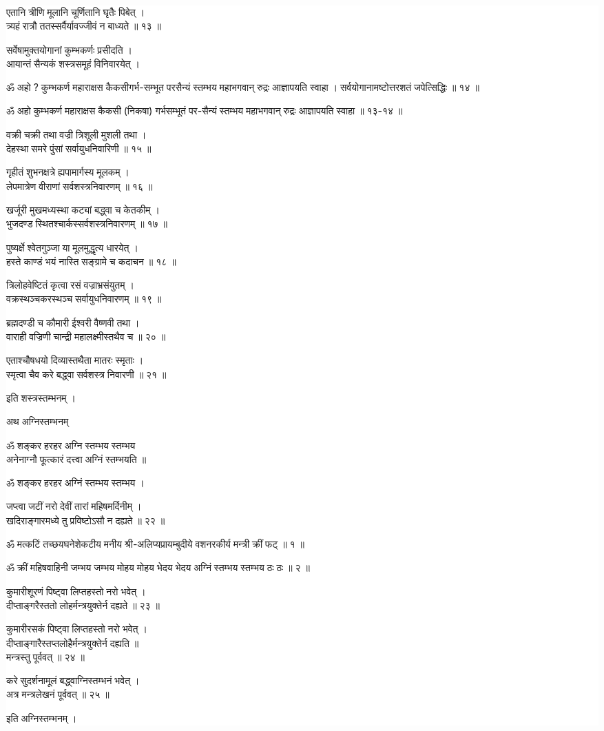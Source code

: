 एतानि त्रीणि मूलानि चूर्णितानि घृतैः पिबेत् ।  
त्र्यहं रात्रौ ततस्सर्वैर्यावज्जीवं न बाध्यते ॥ १३ ॥  
  
सर्वेषामुक्तयोगानां कुम्भकर्णः प्रसीदति ।  
आयान्तं सैन्यकं शस्त्रसमूहं विनिवारयेत् ।  
  
ॐ अहो ? कुम्भकर्ण महाराक्षस कैकसीगर्भ-सम्भूत परसैन्यं स्तम्भय महाभगवान् रुद्रः आज्ञापयति स्वाहा । सर्वयोगानामष्टोत्तरशतं जपेत्सिद्धिः ॥ १४ ॥  
  
ॐ अहो कुम्भकर्ण महाराक्षस कैकसी (निकषा) गर्भसम्भूतं पर-सैन्यं स्तम्भय महाभगवान् रुद्रः आज्ञापयति स्वाहा ॥ १३-१४ ॥  
  
वक्री चक्री तथा वज्री त्रिशूली मुशली तथा ।  
देहस्था समरे पुंसां सर्वायुधनिवारिणी ॥ १५ ॥  
  
गृहीतं शुभनक्षत्रे ह्यपामार्गस्य मूलकम् ।  
लेपमात्रेण वीराणां सर्वशस्त्रनिवारणम् ॥ १६ ॥  
  
खर्जूरी मुखमध्यस्था कट्यां बद्ध्वा च केतकीम् ।  
भुजदण्ड स्थितश्चार्कस्सर्वशस्त्रनिवारणम् ॥ १७ ॥  
  
पुष्यर्क्षे श्वेतगुञ्जा या मूलमुद्धृत्य धारयेत् ।  
हस्ते काण्डं भयं नास्ति सङ्ग्रामे च कदाचन ॥ १८ ॥  
  
त्रिलोहवेष्टितं कृत्वा रसं वज्राभ्रसंयुतम् ।  
वक्रस्थञ्चकरस्थञ्च सर्वायुधनिवारणम् ॥ १९ ॥  
  
ब्रह्मदण्डी च कौमारी ईश्वरी वैष्णवी तथा ।  
वाराही वज्रिणी चान्द्री महालक्ष्मीस्तथैव च ॥ २० ॥  
  
एताश्चौषधयो दिव्यास्तथैता मातरः स्मृताः ।  
स्मृत्वा चैव करे बद्ध्वा सर्वशस्त्र निवारणी ॥ २१ ॥  
  
इति शस्त्रस्तम्भनम् ।  
  
अथ अग्निस्तम्भनम्   
  
ॐ शङ्कर हरहर अग्नि स्तम्भय स्तम्भय   
अनेनाग्नौ फूत्कारं दत्त्वा अग्निं स्तम्भयति ॥   
  
ॐ शङ्कर हरहर अग्निं स्तम्भय स्तम्भय ।  
  
जप्त्वा जटीं नरो देवीं तारां महिषमर्दिनीम् ।  
खदिराङ्गारमध्ये तु प्रविष्टोऽसौ न दह्यते ॥ २२ ॥  
  
ॐ मत्कटिं तच्छयघनेशेकटीय मनीय श्री-अलिप्यप्रायम्बुदीये वशनरकीर्य मन्त्री क्रीं फट् ॥ १ ॥  
  
ॐ क्रीं महिषवाहिनी जम्भय जम्भय मोहय मोहय भेदय भेदय अग्निं स्तम्भय स्तम्भय ठः ठः ॥ २ ॥  
  
कुमारीशूरणं पिष्ट्वा लिप्तहस्तो नरो भवेत् ।  
दीप्ताङ्गरैस्ततो लोहर्मन्त्रयुक्तेर्न दह्यते ॥ २३ ॥  
  
कुमारीरसकं पिष्ट्वा लिप्तहस्तो नरो भवेत् ।  
दीप्ताङ्गारैस्तप्तलोहैर्मन्त्रयुक्तेर्न दह्यति ॥   
मन्त्रस्तु पूर्ववत् ॥ २४ ॥  
  
करे सुदर्शनामूलं बद्ध्वाग्निस्तम्भनं भवेत् ।  
अत्र मन्त्रलेखनं पूर्ववत् ॥ २५ ॥  
  
इति अग्निस्तम्भनम् ।  
  